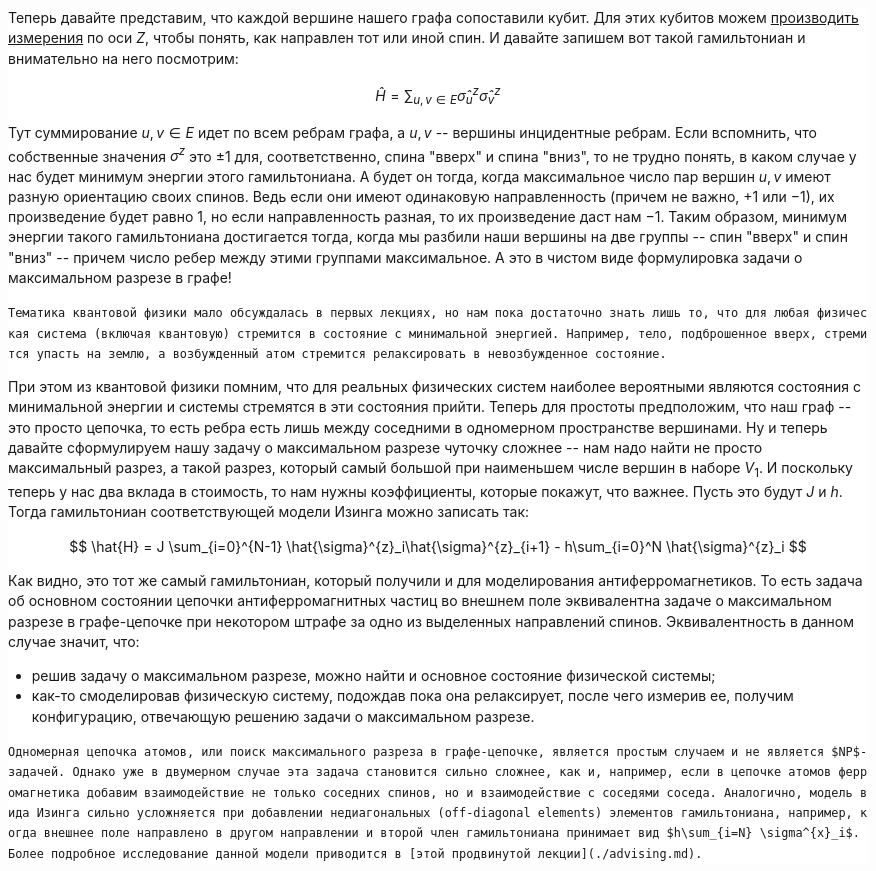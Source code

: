 Теперь давайте представим, что каждой вершине нашего графа сопоставили кубит. Для этих кубитов можем [производить измерения](../../qc/ru/qubit.html#id23) по оси $Z$, чтобы понять, как направлен тот или иной спин. И давайте запишем вот такой гамильтониан и внимательно на него посмотрим:

$$
\hat{H} = \sum_{u,v \in E} \hat{\sigma}^z_u \hat{\sigma}^z_v
$$

Тут суммирование $u,v \in E$ идет по всем ребрам графа, а $u,v$ -- вершины инцидентные ребрам. Если вспомнить, что собственные значения $\sigma^z$ это $\pm 1$ для, соответственно, спина "вверх" и спина "вниз", то не трудно понять, в каком случае у нас будет минимум энергии этого гамильтониана. А будет он тогда, когда максимальное число пар вершин $u,v$ имеют разную ориентацию своих спинов. Ведь если они имеют одинаковую направленность (причем не важно, $+1$ или $-1$), их произведение будет равно $1$, но если направленность разная, то их произведение даст нам $-1$. Таким образом, минимум энергии такого гамильтониана достигается тогда, когда мы разбили наши вершины на две группы -- спин "вверх" и спин "вниз" -- причем число ребер между этими группами максимальное. А это в чистом виде формулировка задачи о максимальном разрезе в графе!

```{note}
Тематика квантовой физики мало обсуждалась в первых лекциях, но нам пока достаточно знать лишь то, что для любая физическая система (включая квантовую) стремится в состояние с минимальной энергией. Например, тело, подброшенное вверх, стремится упасть на землю, а возбужденный атом стремится релаксировать в невозбужденное состояние.
```

При этом из квантовой физики помним, что для реальных физических систем наиболее вероятными являются состояния с минимальной энергии и системы стремятся в эти состояния прийти. Теперь для простоты предположим, что наш граф -- это просто цепочка, то есть ребра есть лишь между соседними в одномерном пространстве вершинами. Ну и теперь давайте сформулируем нашу задачу о максимальном разрезе чуточку сложнее -- нам надо найти не просто максимальный разрез, а такой разрез, который самый большой при наименьшем числе вершин в наборе $V_1$. И поскольку теперь у нас два вклада в стоимость, то нам нужны коэффициенты, которые покажут, что важнее. Пусть это будут $J$ и $h$. Тогда гамильтониан соответствующей модели Изинга можно записать так:

$$
\hat{H} = J \sum_{i=0}^{N-1} \hat{\sigma}^{z}_i\hat{\sigma}^{z}_{i+1} - h\sum_{i=0}^N \hat{\sigma}^{z}_i
$$

Как видно, это тот же самый гамильтониан, который получили и для моделирования антиферромагнетиков. То есть задача об основном состоянии цепочки антиферромагнитных частиц во внешнем поле эквивалентна задаче о максимальном разрезе в графе-цепочке при некотором штрафе за одно из выделенных направлений спинов. Эквивалентность в данном случае значит, что:

- решив задачу о максимальном разрезе, можно найти и основное состояние физической системы;
- как-то смоделировав физическую систему, подождав пока она релаксирует, после чего измерив ее, получим конфигурацию, отвечающую решению задачи о максимальном разрезе.

```{note}
Одномерная цепочка атомов, или поиск максимального разреза в графе-цепочке, является простым случаем и не является $NP$-задачей. Однако уже в двумерном случае эта задача становится сильно сложнее, как и, например, если в цепочке атомов ферромагнетика добавим взаимодействие не только соседних спинов, но и взаимодействие с соседями соседа. Аналогично, модель вида Изинга сильно усложняется при добавлении недиагональных (off-diagonal elements) элементов гамильтониана, например, когда внешнее поле направлено в другом направлении и второй член гамильтониана принимает вид $h\sum_{i=N} \sigma^{x}_i$. Более подробное исследование данной модели приводится в [этой продвинутой лекции](./advising.md).
```
